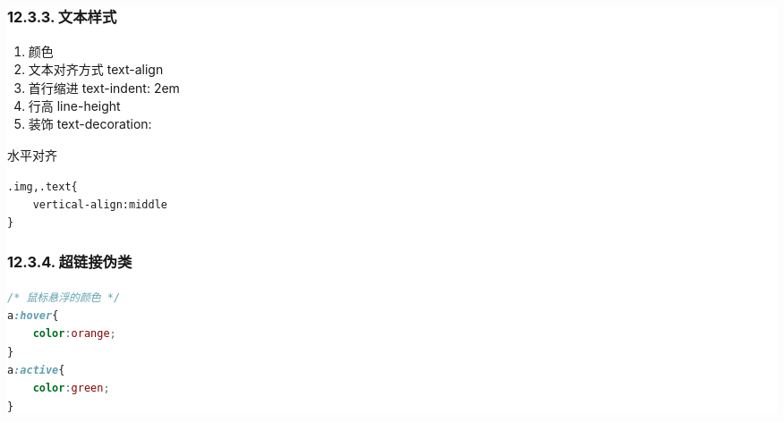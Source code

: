 ### 12.3.3. 文本样式
1. 颜色
2. 文本对齐方式 text-align
3. 首行缩进 text-indent: 2em 
4. 行高 line-height
5. 装饰 text-decoration:

水平对齐

```html
.img,.text{
    vertical-align:middle
}
```
### 12.3.4. 超链接伪类
```css
/* 鼠标悬浮的颜色 */
a:hover{
    color:orange; 
}
a:active{
    color:green;
}
```
